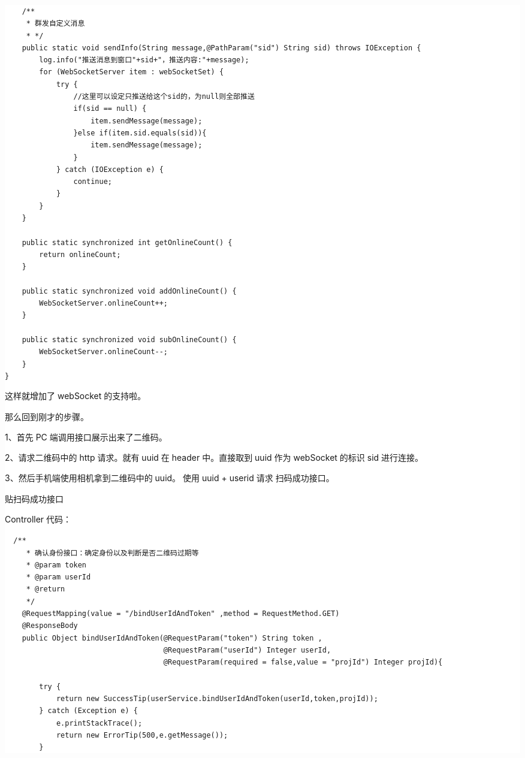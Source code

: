 ```
    /**
     * 群发自定义消息
     * */
    public static void sendInfo(String message,@PathParam("sid") String sid) throws IOException {
        log.info("推送消息到窗口"+sid+"，推送内容:"+message);
        for (WebSocketServer item : webSocketSet) {
            try {
                //这里可以设定只推送给这个sid的，为null则全部推送
                if(sid == null) {
                    item.sendMessage(message);
                }else if(item.sid.equals(sid)){
                    item.sendMessage(message);
                }
            } catch (IOException e) {
                continue;
            }
        }
    }
 
    public static synchronized int getOnlineCount() {
        return onlineCount;
    }
 
    public static synchronized void addOnlineCount() {
        WebSocketServer.onlineCount++;
    }
 
    public static synchronized void subOnlineCount() {
        WebSocketServer.onlineCount--;
    }
}
```

这样就增加了 webSocket 的支持啦。

那么回到刚才的步骤。

1、首先 PC 端调用接口展示出来了二维码。

2、请求二维码中的 http 请求。就有 uuid 在 header 中。直接取到 uuid 作为 webSocket 的标识 sid 进行连接。

3、然后手机端使用相机拿到二维码中的 uuid。 使用 uuid + userid 请求 扫码成功接口。

贴扫码成功接口

Controller 代码：

```
  /**
     * 确认身份接口：确定身份以及判断是否二维码过期等
     * @param token
     * @param userId
     * @return
     */
    @RequestMapping(value = "/bindUserIdAndToken" ,method = RequestMethod.GET)
    @ResponseBody
    public Object bindUserIdAndToken(@RequestParam("token") String token ,
                                     @RequestParam("userId") Integer userId,
                                     @RequestParam(required = false,value = "projId") Integer projId){
 
        try {
            return new SuccessTip(userService.bindUserIdAndToken(userId,token,projId));
        } catch (Exception e) {
            e.printStackTrace();
            return new ErrorTip(500,e.getMessage());
        }
```